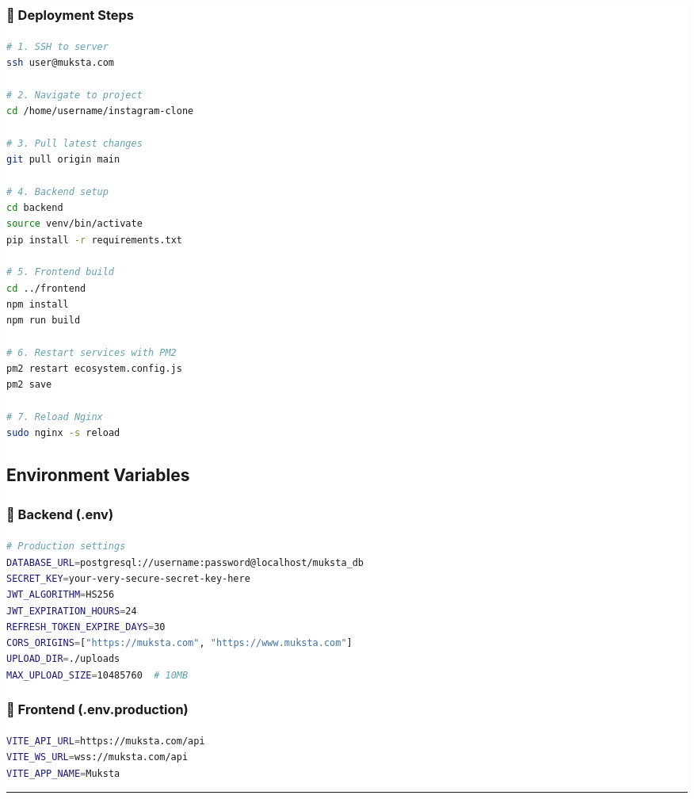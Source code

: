 ### 📝 Deployment Steps
```bash
# 1. SSH to server
ssh user@muksta.com

# 2. Navigate to project
cd /home/username/instagram-clone

# 3. Pull latest changes
git pull origin main

# 4. Backend setup
cd backend
source venv/bin/activate
pip install -r requirements.txt

# 5. Frontend build
cd ../frontend
npm install
npm run build

# 6. Restart services with PM2
pm2 restart ecosystem.config.js
pm2 save

# 7. Reload Nginx
sudo nginx -s reload
```

## Environment Variables

### 🔐 Backend (.env)
```bash
# Production settings
DATABASE_URL=postgresql://username:password@localhost/muksta_db
SECRET_KEY=your-very-secure-secret-key-here
JWT_ALGORITHM=HS256
JWT_EXPIRATION_HOURS=24
REFRESH_TOKEN_EXPIRE_DAYS=30
CORS_ORIGINS=["https://muksta.com", "https://www.muksta.com"]
UPLOAD_DIR=./uploads
MAX_UPLOAD_SIZE=10485760  # 10MB
```

### 🔐 Frontend (.env.production)
```bash
VITE_API_URL=https://muksta.com/api
VITE_WS_URL=wss://muksta.com/api
VITE_APP_NAME=Muksta
```

---